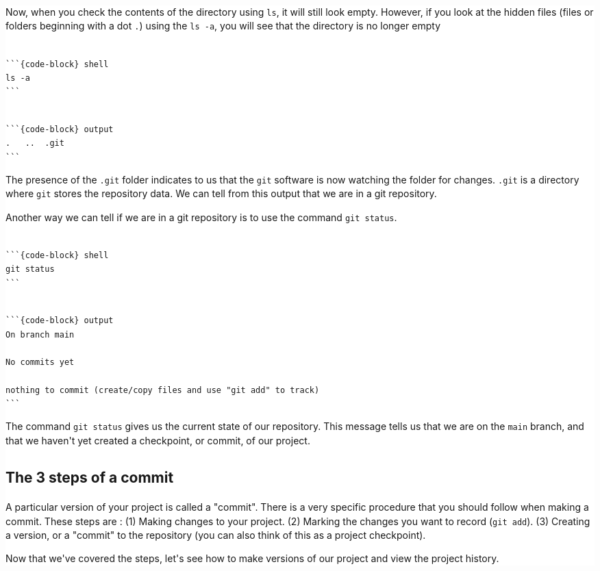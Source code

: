 
Now, when you check the contents of the directory using `ls`, it will still look empty. 
However, if you look at the hidden files (files or folders beginning with a dot `.`) using the `ls -a`, you will see that the directory is no longer empty

````{tab-set-code} 

```{code-block} shell
ls -a
```
````


````{tab-set-code} 

```{code-block} output
.   ..  .git
```
````


The presence of the `.git` folder indicates to us that the `git` software is now watching the folder for changes. 
`.git` is a directory where `git` stores the repository data. 
We can tell from this output that we are in a git repository.

Another way we can tell if we are in a git repository is to use the command `git status`.

````{tab-set-code} 

```{code-block} shell
git status
```
````


````{tab-set-code} 

```{code-block} output
On branch main

No commits yet

nothing to commit (create/copy files and use "git add" to track)
```
````


The command `git status` gives us the current state of our repository. 
This message tells us that we are on the `main` branch, and that we haven't yet created a checkpoint, or commit, of our project.

## The 3 steps of a commit
A particular version of your project is called a "commit". There is a very specific procedure that you should follow when making a commit. These steps are : (1) Making changes to your project. (2) Marking the changes you want to record (`git add`). (3) Creating a version, or a "commit" to the repository (you can also think of this as a project checkpoint).

Now that we've covered the steps, let's see how to make versions of our project and view the project history.
